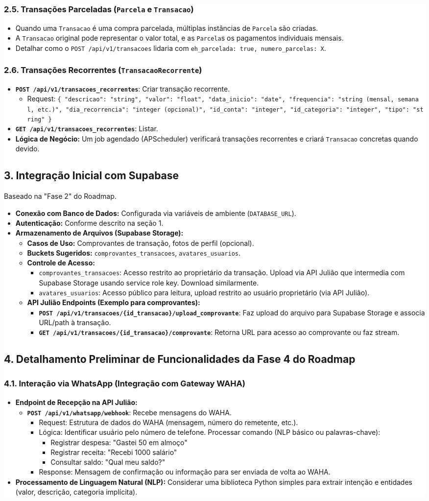 ### 2.5. Transações Parceladas (`Parcela` e `Transacao`)
*   Quando uma `Transacao` é uma compra parcelada, múltiplas instâncias de `Parcela` são criadas.
*   A `Transacao` original pode representar o valor total, e as `Parcela`s os pagamentos individuais mensais.
*   Detalhar como o `POST /api/v1/transacoes` lidaria com `eh_parcelada: true, numero_parcelas: X`.

### 2.6. Transações Recorrentes (`TransacaoRecorrente`)
*   **`POST /api/v1/transacoes_recorrentes`**: Criar transação recorrente.
    *   Request: `{ "descricao": "string", "valor": "float", "data_inicio": "date", "frequencia": "string (mensal, semanal, etc.)", "dia_recorrencia": "integer (opcional)", "id_conta": "integer", "id_categoria": "integer", "tipo": "string" }`
*   **`GET /api/v1/transacoes_recorrentes`**: Listar.
*   **Lógica de Negócio:** Um job agendado (APScheduler) verificará transações recorrentes e criará `Transacao` concretas quando devido.

## 3. Integração Inicial com Supabase

Baseado na "Fase 2" do Roadmap.

*   **Conexão com Banco de Dados:** Configurada via variáveis de ambiente (`DATABASE_URL`).
*   **Autenticação:** Conforme descrito na seção 1.
*   **Armazenamento de Arquivos (Supabase Storage):**
    *   **Casos de Uso:** Comprovantes de transação, fotos de perfil (opcional).
    *   **Buckets Sugeridos:** `comprovantes_transacoes`, `avatares_usuarios`.
    *   **Controle de Acesso:**
        *   `comprovantes_transacoes`: Acesso restrito ao proprietário da transação. Upload via API Julião que intermedia com Supabase Storage usando service role key. Download similarmente.
        *   `avatares_usuarios`: Acesso público para leitura, upload restrito ao usuário proprietário (via API Julião).
    *   **API Julião Endpoints (Exemplo para comprovantes):**
        *   **`POST /api/v1/transacoes/{id_transacao}/upload_comprovante`**: Faz upload do arquivo para Supabase Storage e associa URL/path à transação.
        *   **`GET /api/v1/transacoes/{id_transacao}/comprovante`**: Retorna URL para acesso ao comprovante ou faz stream.

## 4. Detalhamento Preliminar de Funcionalidades da Fase 4 do Roadmap

### 4.1. Interação via WhatsApp (Integração com Gateway WAHA)
*   **Endpoint de Recepção na API Julião:**
    *   **`POST /api/v1/whatsapp/webhook`**: Recebe mensagens do WAHA.
        *   Request: Estrutura de dados do WAHA (mensagem, número do remetente, etc.).
        *   Lógica: Identificar usuário pelo número de telefone. Processar comando (NLP básico ou palavras-chave):
            *   Registrar despesa: "Gastei 50 em almoço"
            *   Registrar receita: "Recebi 1000 salário"
            *   Consultar saldo: "Qual meu saldo?"
        *   Response: Mensagem de confirmação ou informação para ser enviada de volta ao WAHA.
*   **Processamento de Linguagem Natural (NLP):** Considerar uma biblioteca Python simples para extrair intenção e entidades (valor, descrição, categoria implícita).
